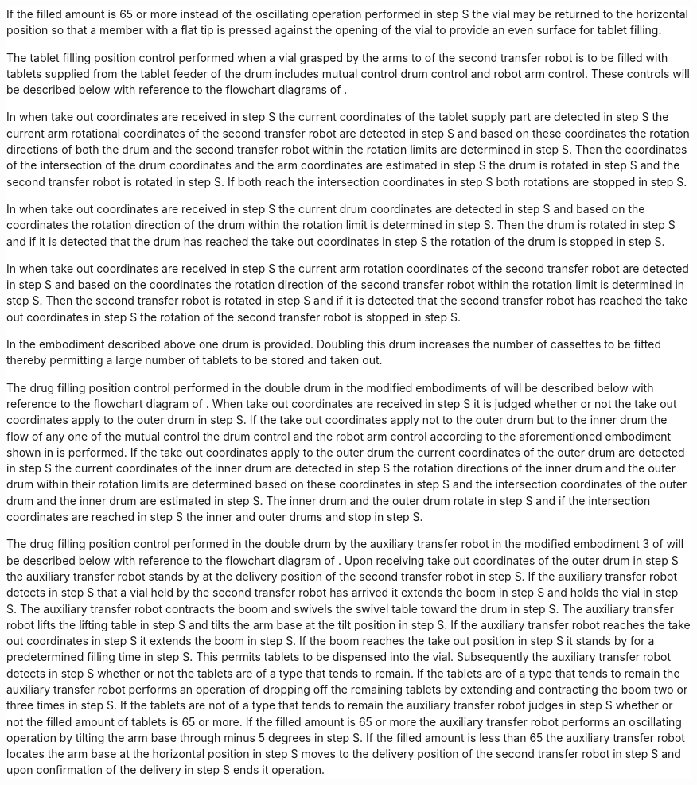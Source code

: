 If the filled amount is 65 or more instead of the oscillating operation performed in step S the vial may be returned to the horizontal position so that a member with a flat tip is pressed against the opening of the vial to provide an even surface for tablet filling.

The tablet filling position control performed when a vial grasped by the arms to of the second transfer robot is to be filled with tablets supplied from the tablet feeder of the drum includes mutual control drum control and robot arm control. These controls will be described below with reference to the flowchart diagrams of .

In when take out coordinates are received in step S the current coordinates of the tablet supply part are detected in step S the current arm rotational coordinates of the second transfer robot are detected in step S and based on these coordinates the rotation directions of both the drum and the second transfer robot within the rotation limits are determined in step S. Then the coordinates of the intersection of the drum coordinates and the arm coordinates are estimated in step S the drum is rotated in step S and the second transfer robot is rotated in step S. If both reach the intersection coordinates in step S both rotations are stopped in step S.

In when take out coordinates are received in step S the current drum coordinates are detected in step S and based on the coordinates the rotation direction of the drum within the rotation limit is determined in step S. Then the drum is rotated in step S and if it is detected that the drum has reached the take out coordinates in step S the rotation of the drum is stopped in step S.

In when take out coordinates are received in step S the current arm rotation coordinates of the second transfer robot are detected in step S and based on the coordinates the rotation direction of the second transfer robot within the rotation limit is determined in step S. Then the second transfer robot is rotated in step S and if it is detected that the second transfer robot has reached the take out coordinates in step S the rotation of the second transfer robot is stopped in step S.

In the embodiment described above one drum is provided. Doubling this drum increases the number of cassettes to be fitted thereby permitting a large number of tablets to be stored and taken out.

The drug filling position control performed in the double drum in the modified embodiments of will be described below with reference to the flowchart diagram of . When take out coordinates are received in step S it is judged whether or not the take out coordinates apply to the outer drum in step S. If the take out coordinates apply not to the outer drum but to the inner drum the flow of any one of the mutual control the drum control and the robot arm control according to the aforementioned embodiment shown in is performed. If the take out coordinates apply to the outer drum the current coordinates of the outer drum are detected in step S the current coordinates of the inner drum are detected in step S the rotation directions of the inner drum and the outer drum within their rotation limits are determined based on these coordinates in step S and the intersection coordinates of the outer drum and the inner drum are estimated in step S. The inner drum and the outer drum rotate in step S and if the intersection coordinates are reached in step S the inner and outer drums and stop in step S.

The drug filling position control performed in the double drum by the auxiliary transfer robot in the modified embodiment 3 of will be described below with reference to the flowchart diagram of . Upon receiving take out coordinates of the outer drum in step S the auxiliary transfer robot stands by at the delivery position of the second transfer robot in step S. If the auxiliary transfer robot detects in step S that a vial held by the second transfer robot has arrived it extends the boom in step S and holds the vial in step S. The auxiliary transfer robot contracts the boom and swivels the swivel table toward the drum in step S. The auxiliary transfer robot lifts the lifting table in step S and tilts the arm base at the tilt position in step S. If the auxiliary transfer robot reaches the take out coordinates in step S it extends the boom in step S. If the boom reaches the take out position in step S it stands by for a predetermined filling time in step S. This permits tablets to be dispensed into the vial. Subsequently the auxiliary transfer robot detects in step S whether or not the tablets are of a type that tends to remain. If the tablets are of a type that tends to remain the auxiliary transfer robot performs an operation of dropping off the remaining tablets by extending and contracting the boom two or three times in step S. If the tablets are not of a type that tends to remain the auxiliary transfer robot judges in step S whether or not the filled amount of tablets is 65 or more. If the filled amount is 65 or more the auxiliary transfer robot performs an oscillating operation by tilting the arm base through minus 5 degrees in step S. If the filled amount is less than 65 the auxiliary transfer robot locates the arm base at the horizontal position in step S moves to the delivery position of the second transfer robot in step S and upon confirmation of the delivery in step S ends it operation.
